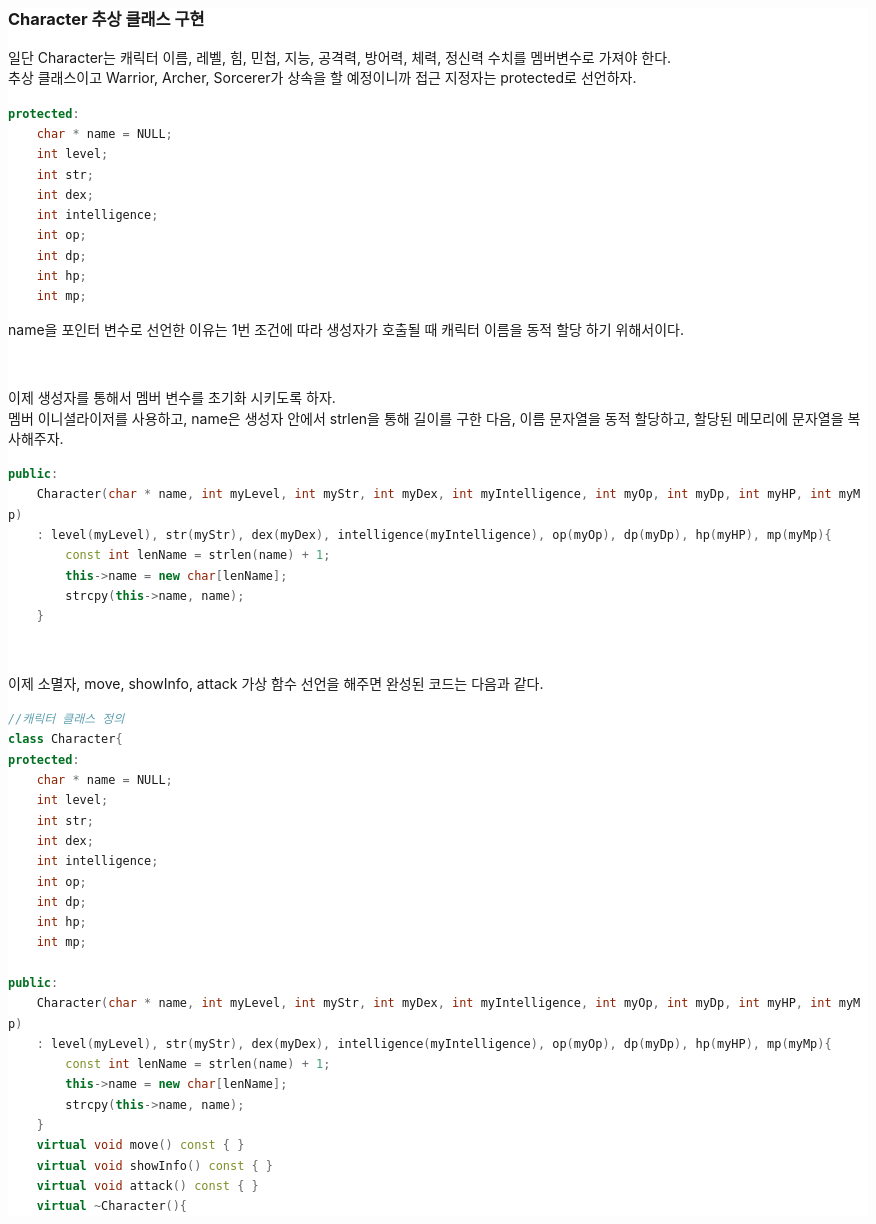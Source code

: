 ### Character 추상 클래스 구현

일단 Character는 캐릭터 이름, 레벨, 힘, 민첩, 지능, 공격력, 방어력, 체력, 정신력 수치를 멤버변수로 가져야 한다.   
추상 클래스이고 Warrior, Archer, Sorcerer가 상속을 할 예정이니까 접근 지정자는 protected로 선언하자.

```cpp
protected:
    char * name = NULL;
    int level;
    int str;
    int dex;
    int intelligence;
    int op;
    int dp;
    int hp;
    int mp;
```
name을 포인터 변수로 선언한 이유는 1번 조건에 따라 생성자가 호출될 때 캐릭터 이름을 동적 할당 하기 위해서이다. 

<br/>

이제 생성자를 통해서 멤버 변수를 초기화 시키도록 하자.    
멤버 이니셜라이저를 사용하고, name은 생성자 안에서 strlen을 통해 길이를 구한 다음, 이름 문자열을 동적 할당하고, 할당된 메모리에 문자열을 복사해주자.

```cpp
public:
    Character(char * name, int myLevel, int myStr, int myDex, int myIntelligence, int myOp, int myDp, int myHP, int myMp)
    : level(myLevel), str(myStr), dex(myDex), intelligence(myIntelligence), op(myOp), dp(myDp), hp(myHP), mp(myMp){
        const int lenName = strlen(name) + 1;
        this->name = new char[lenName];
        strcpy(this->name, name);
    }
```

<br/>

이제 소멸자, move, showInfo, attack 가상 함수 선언을 해주면 완성된 코드는 다음과 같다.

```cpp
//캐릭터 클래스 정의
class Character{
protected:
    char * name = NULL;
    int level;
    int str;
    int dex;
    int intelligence;
    int op;
    int dp;
    int hp;
    int mp;

public:
    Character(char * name, int myLevel, int myStr, int myDex, int myIntelligence, int myOp, int myDp, int myHP, int myMp)
    : level(myLevel), str(myStr), dex(myDex), intelligence(myIntelligence), op(myOp), dp(myDp), hp(myHP), mp(myMp){
        const int lenName = strlen(name) + 1;
        this->name = new char[lenName];
        strcpy(this->name, name);
    }
    virtual void move() const { }
    virtual void showInfo() const { }
    virtual void attack() const { }
    virtual ~Character(){
```